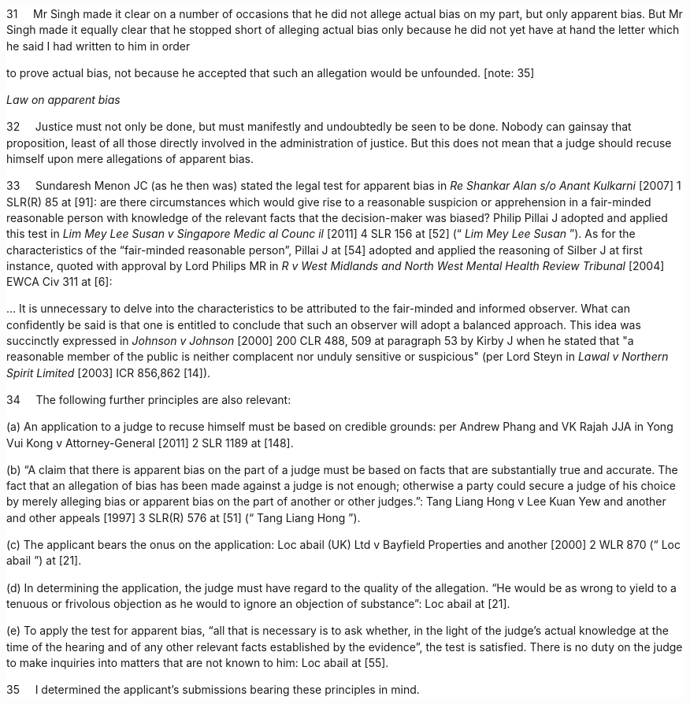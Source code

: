 31     Mr Singh made it clear on a number of occasions that he did not allege actual bias on my part, but only apparent bias. But Mr Singh made it equally clear that he stopped short of alleging actual bias only because he did not yet have at hand the letter which he said I had written to him in order 

to prove actual bias, not because he accepted that such an allegation would be unfounded. [note: 35] 

_Law on apparent bias_ 

32     Justice must not only be done, but must manifestly and undoubtedly be seen to be done. Nobody can gainsay that proposition, least of all those directly involved in the administration of justice. But this does not mean that a judge should recuse himself upon mere allegations of apparent bias. 

33     Sundaresh Menon JC (as he then was) stated the legal test for apparent bias in _Re Shankar Alan s/o Anant Kulkarni_ <span class="citation">[2007] 1 SLR(R) 85</span> at [91]: are there circumstances which would give rise to a reasonable suspicion or apprehension in a fair-minded reasonable person with knowledge of the relevant facts that the decision-maker was biased? Philip Pillai J adopted and applied this test in _Lim Mey Lee Susan v Singapore Medic al Counc il_ <span class="citation">[2011] 4 SLR 156</span> at [52] (“ _Lim Mey Lee Susan_ ”). As for the characteristics of the “fair-minded reasonable person”, Pillai J at [54] adopted and applied the reasoning of Silber J at first instance, quoted with approval by Lord Philips MR in _R v West Midlands and North West Mental Health Review Tribunal_ [2004] EWCA Civ 311 at [6]: 

... It is unnecessary to delve into the characteristics to be attributed to the fair-minded and informed observer. What can confidently be said is that one is entitled to conclude that such an observer will adopt a balanced approach. This idea was succinctly expressed in _Johnson v Johnson_ [2000] 200 CLR 488, 509 at paragraph 53 by Kirby J when he stated that "a reasonable member of the public is neither complacent nor unduly sensitive or suspicious" (per Lord Steyn in _Lawal v Northern Spirit Limited_ [2003] ICR 856,862 [14]). 

34     The following further principles are also relevant: 


 (a) An application to a judge to recuse himself must be based on credible grounds: per Andrew Phang and VK Rajah JJA in Yong Vui Kong v Attorney-General <span class="citation">[2011] 2 SLR 1189</span> at [148]. 

 (b) “A claim that there is apparent bias on the part of a judge must be based on facts that are substantially true and accurate. The fact that an allegation of bias has been made against a judge is not enough; otherwise a party could secure a judge of his choice by merely alleging bias or apparent bias on the part of another or other judges.”: Tang Liang Hong v Lee Kuan Yew and another and other appeals <span class="citation">[1997] 3 SLR(R) 576</span> at [51] (“ Tang Liang Hong ”). 

 (c) The applicant bears the onus on the application: Loc abail (UK) Ltd v Bayfield Properties and another [2000] 2 WLR 870 (“ Loc abail ”) at [21]. 

 (d) In determining the application, the judge must have regard to the quality of the allegation. “He would be as wrong to yield to a tenuous or frivolous objection as he would to ignore an objection of substance”: Loc abail at [21]. 

 (e) To apply the test for apparent bias, “all that is necessary is to ask whether, in the light of the judge’s actual knowledge at the time of the hearing and of any other relevant facts established by the evidence”, the test is satisfied. There is no duty on the judge to make inquiries into matters that are not known to him: Loc abail at [55]. 

35     I determined the applicant’s submissions bearing these principles in mind. 
